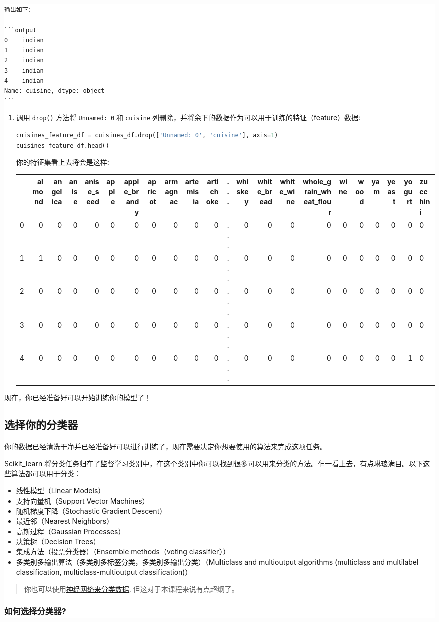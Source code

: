     输出如下:

    ```output
    0    indian
    1    indian
    2    indian
    3    indian
    4    indian
    Name: cuisine, dtype: object
    ```

1. 调用 `drop()` 方法将 `Unnamed: 0` 和 `cuisine` 列删除，并将余下的数据作为可以用于训练的特证（feature）数据:

    ```python
    cuisines_feature_df = cuisines_df.drop(['Unnamed: 0', 'cuisine'], axis=1)
    cuisines_feature_df.head()
    ```

    你的特征集看上去将会是这样:

    |      | almond | angelica | anise | anise_seed | apple | apple_brandy | apricot | armagnac | artemisia | artichoke |  ... | whiskey | white_bread | white_wine | whole_grain_wheat_flour | wine | wood |  yam | yeast | yogurt | zucchini |
    | ---: | -----: | -------: | ----: | ---------: | ----: | -----------: | ------: | -------: | --------: | --------: | ---: | ------: | ----------: | ---------: | ----------------------: | ---: | ---: | ---: | ----: | -----: | -------- |
    |    0 |      0 |        0 |     0 |          0 |     0 |            0 |       0 |        0 |         0 |         0 |  ... |       0 |           0 |          0 |                       0 |    0 |    0 |    0 |     0 |      0 | 0        |
    |    1 |      1 |        0 |     0 |          0 |     0 |            0 |       0 |        0 |         0 |         0 |  ... |       0 |           0 |          0 |                       0 |    0 |    0 |    0 |     0 |      0 | 0        |
    |    2 |      0 |        0 |     0 |          0 |     0 |            0 |       0 |        0 |         0 |         0 |  ... |       0 |           0 |          0 |                       0 |    0 |    0 |    0 |     0 |      0 | 0        |
    |    3 |      0 |        0 |     0 |          0 |     0 |            0 |       0 |        0 |         0 |         0 |  ... |       0 |           0 |          0 |                       0 |    0 |    0 |    0 |     0 |      0 | 0        |
    |    4 |      0 |        0 |     0 |          0 |     0 |            0 |       0 |        0 |         0 |         0 |  ... |       0 |           0 |          0 |                       0 |    0 |    0 |    0 |     0 |      1 | 0        |

现在，你已经准备好可以开始训练你的模型了！

## 选择你的分类器

你的数据已经清洗干净并已经准备好可以进行训练了，现在需要决定你想要使用的算法来完成这项任务。

Scikit_learn 将分类任务归在了监督学习类别中，在这个类别中你可以找到很多可以用来分类的方法。乍一看上去，有点[琳琅满目](https://scikit-learn.org/stable/supervised_learning.html)。以下这些算法都可以用于分类：

- 线性模型（Linear Models）
- 支持向量机（Support Vector Machines）
- 随机梯度下降（Stochastic Gradient Descent）
- 最近邻（Nearest Neighbors）
- 高斯过程（Gaussian Processes）
- 决策树（Decision Trees）
- 集成方法（投票分类器）（Ensemble methods（voting classifier）） 
- 多类别多输出算法（多类别多标签分类，多类别多输出分类）（Multiclass and multioutput algorithms (multiclass and multilabel classification, multiclass-multioutput classification)）

> 你也可以使用[神经网络来分类数据](https://scikit-learn.org/stable/modules/neural_networks_supervised.html#classification), 但这对于本课程来说有点超纲了。

### 如何选择分类器?
